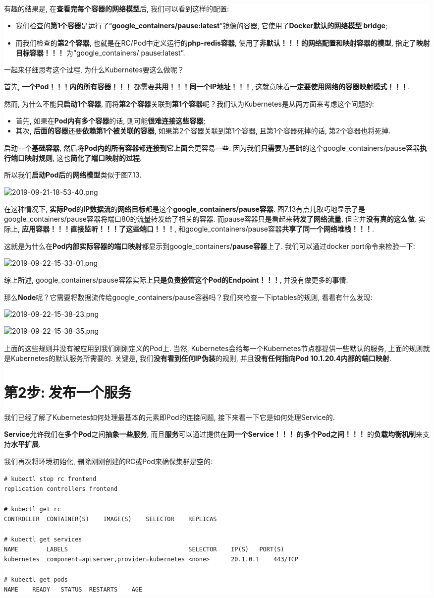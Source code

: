 有趣的结果是, 在**查看完每个容器的网络模型**后, 我们可以看到这样的配置: 

* 我们检查的**第1个容器**是运行了“**google\_containers/pause:latest**”镜像的容器, 它使用了**Docker默认的网络模型 bridge**; 

* 而我们检查的**第2个容器**, 也就是在RC/Pod中定义运行的**php\-redis容器**, 使用了**非默认！！！的网络配置和映射容器的模型**, 指定了**映射目标容器！！！** 为“google\_containers/ pause:latest”. 

一起来仔细思考这个过程, 为什么Kubernetes要这么做呢？

首先, **一个Pod！！！内的所有容器！！！** 都需要**共用！！！同一个IP地址！！！**, 这就意味着**一定要使用网络的容器映射模式！！！**. 

然而, 为什么不能**只启动1个容器**, 而将**第2个容器**关联到**第1个容器**呢？我们认为Kubernetes是从两方面来考虑这个问题的: 

* 首先, 如果在**Pod内有多个容器**的话, 则可能**很难连接这些容器**; 
* 其次, **后面的容器**还要**依赖第1个被关联的容器**, 如果第2个容器关联到第1个容器, 且第1个容器死掉的话, 第2个容器也将死掉. 

启动一个**基础容器**, 然后将**Pod内的所有容器**都**连接到它上面**会更容易一些. 因为我们**只需要**为基础的这个google\_containers/pause容器**执行端口映射规则**, 这也**简化了端口映射的过程**. 

所以我们**启动Pod后**的**网络模型**类似于图7.13. 

![2019-09-21-18-53-40.png](./images/2019-09-21-18-53-40.png)

在这种情况下, **实际Pod**的**IP数据流**的**网络目标**都是这个**google\_containers/pause容器**. 图7.13有点儿取巧地显示了是google_containers/pause容器将端口80的流量转发给了相关的容器. 而pause容器只是看起来**转发了网络流量**, 但它并**没有真的这么做**. 实际上, **应用容器！！！直接监听！！！了这些端口！！！**, 和google_containers/pause容器**共享了同一个网络堆栈！！！**. 

这就是为什么在**Pod内部实际容器的端口映射**都显示到google\_containers/**pause容器**上了. 我们可以通过docker port命令来检验一下: 

![2019-09-22-15-33-01.png](./images/2019-09-22-15-33-01.png)

综上所述, google\_containers/pause容器实际上**只是负责接管这个Pod的Endpoint！！！**, 并没有做更多的事情. 

那么**Node**呢？它需要将数据流传给google\_containers/pause容器吗？我们来检查一下iptables的规则, 看看有什么发现: 

![2019-09-22-15-38-23.png](./images/2019-09-22-15-38-23.png)

![2019-09-22-15-38-35.png](./images/2019-09-22-15-38-35.png)

上面的这些规则并没有被应用到我们刚刚定义的Pod上. 当然, Kubernetes会给每一个Kubernetes节点都提供一些默认的服务, 上面的规则就是Kubernetes的默认服务所需要的. 关键是, 我们**没有看到任何IP伪装**的规则, 并且**没有任何指向Pod 10.1.20.4内部的端口映射**. 

# 第2步: 发布一个服务

我们已经了解了Kubernetes如何处理最基本的元素即Pod的连接问题, 接下来看一下它是如何处理Service的. 

**Service**允许我们在**多个Pod**之间**抽象一些服务**, 而且**服务**可以通过提供在**同一个Service！！！** 的**多个Pod之间！！！** 的**负载均衡机制**来支持**水平扩展**. 

我们再次将环境初始化, 删除刚刚创建的RC或Pod来确保集群是空的: 

```
# kubectl stop rc frontend
replication controllers frontend

# kubectl get rc
CONTROLLER  CONTAINER(S)    IMAGE(S)    SELECTOR    REPLICAS

# kubectl get services
NAME        LABELS                                  SELECTOR    IP(S)   PORT(S)
kubernetes  component=apiserver,provider=kubernetes <none>      20.1.0.1    443/TCP

# kubectl get pods
NAME    READY   STATUS  RESTARTS    AGE
```
